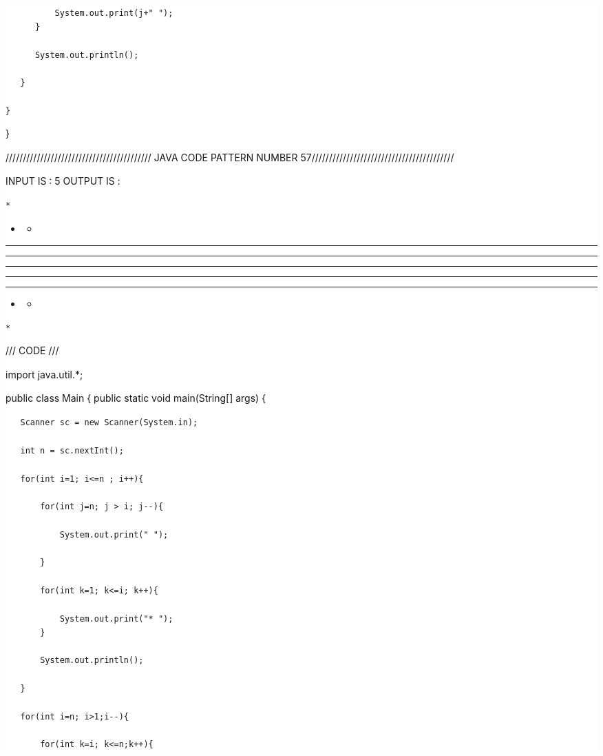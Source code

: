 	          System.out.print(j+" ");
	      } 
	      
	      System.out.println();
	      
	   }
	    
	}
}


////////////////////////////////////////// JAVA CODE PATTERN NUMBER 57/////////////////////////////////////////

INPUT IS : 5
OUTPUT IS :

    *
   * *
  * * *
 * * * *
* * * * *
 * * * *
  * * *
   * *
    *
	
/// CODE ///



import java.util.*;

public class Main
{
	public static void main(String[] args) {
	   
	   Scanner sc = new Scanner(System.in);
	   
	   int n = sc.nextInt();
	   
	   for(int i=1; i<=n ; i++){
	       
	       for(int j=n; j > i; j--){
	           
	           System.out.print(" ");
	           
	       }
	       
	       for(int k=1; k<=i; k++){
	           
	           System.out.print("* ");
	       }
	       
	       System.out.println();
	       
	   }
	   
	   for(int i=n; i>1;i--){
	       
	       for(int k=i; k<=n;k++){
	           